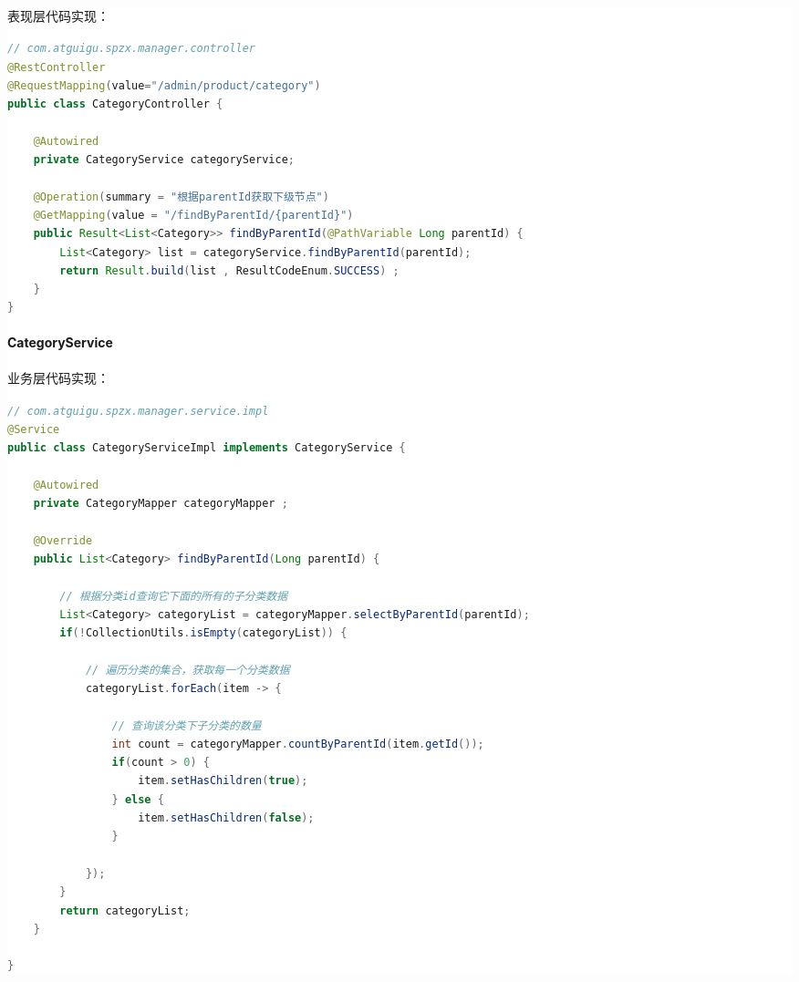 表现层代码实现：

```java
// com.atguigu.spzx.manager.controller
@RestController
@RequestMapping(value="/admin/product/category")
public class CategoryController {

    @Autowired
    private CategoryService categoryService;

    @Operation(summary = "根据parentId获取下级节点")
    @GetMapping(value = "/findByParentId/{parentId}")
    public Result<List<Category>> findByParentId(@PathVariable Long parentId) {
        List<Category> list = categoryService.findByParentId(parentId);
        return Result.build(list , ResultCodeEnum.SUCCESS) ;
    }
}
```

#### CategoryService

业务层代码实现：

```java
// com.atguigu.spzx.manager.service.impl
@Service
public class CategoryServiceImpl implements CategoryService {

    @Autowired
    private CategoryMapper categoryMapper ;

    @Override
    public List<Category> findByParentId(Long parentId) {

        // 根据分类id查询它下面的所有的子分类数据
        List<Category> categoryList = categoryMapper.selectByParentId(parentId);
        if(!CollectionUtils.isEmpty(categoryList)) {

            // 遍历分类的集合，获取每一个分类数据
            categoryList.forEach(item -> {

                // 查询该分类下子分类的数量
                int count = categoryMapper.countByParentId(item.getId());
                if(count > 0) {
                    item.setHasChildren(true);
                } else {
                    item.setHasChildren(false);
                }

            });
        }
        return categoryList;
    }

}
```
